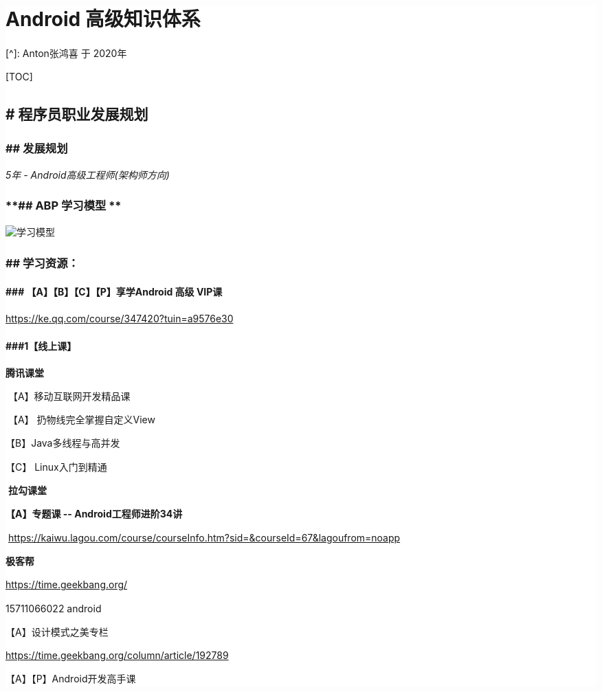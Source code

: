 #  Android 高级知识体系

[^]: Anton张鸿喜 于 2020年

[TOC]



## **# 程序员职业发展规划**

### **## 发展规划**

*5年 - Android高级工程师(架构师方向)*



### **## ABP 学习模型 **

![学习模型](E:\personal\study\blogs\images\学习模型.png)







### **## 学习资源：**

#### **### 【A】【B】【C】【P】享学Android 高级 VIP课**

https://ke.qq.com/course/347420?tuin=a9576e30 

#### **###1【线上课】**

  **腾讯课堂**

​       【A】移动互联网开发精品课

​       【A】 扔物线完全掌握自定义View

【B】Java多线程与高并发

【C】  Linux入门到精通

​         **拉勾课堂**

**【A】专题课 -- Android工程师进阶34讲**

​              		https://kaiwu.lagou.com/course/courseInfo.htm?sid=&courseId=67&lagoufrom=noapp

  

  **极客帮**

https://time.geekbang.org/

15711066022    android

【A】设计模式之美专栏

https://time.geekbang.org/column/article/192789

【A】【P】Android开发高手课

